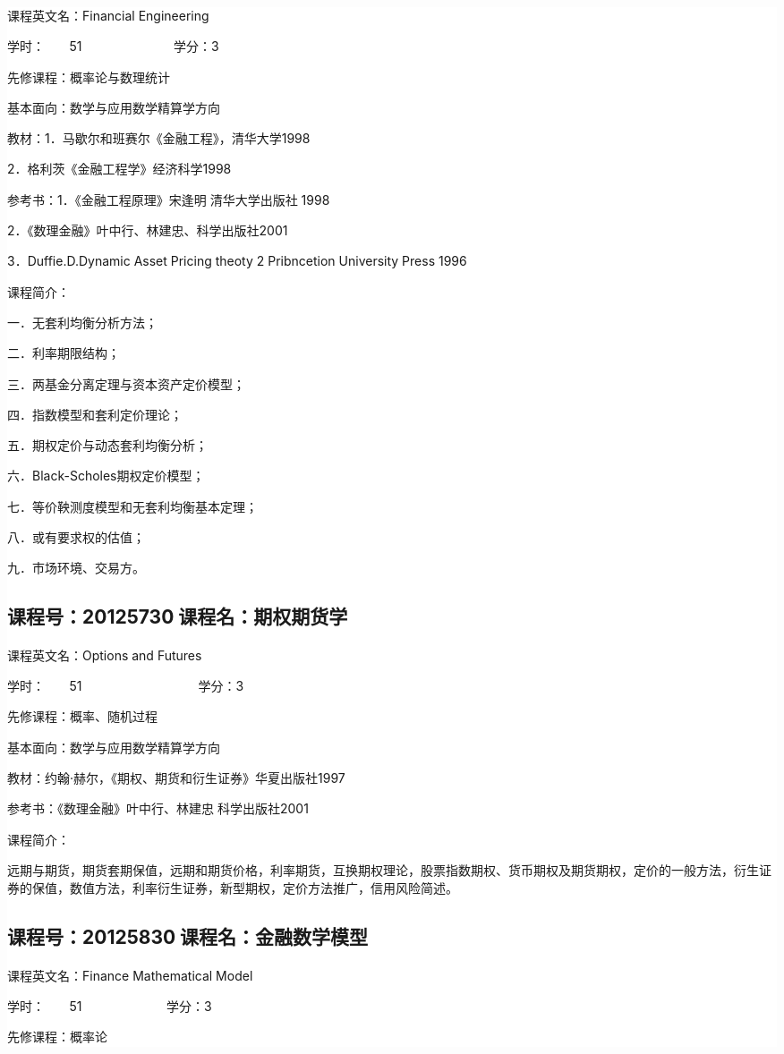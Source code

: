 课程英文名：Financial Engineering

学时：       51                          学分：3

先修课程：概率论与数理统计

基本面向：数学与应用数学精算学方向

教材：1．马歇尔和班赛尔《金融工程》，清华大学1998

2．格利茨《金融工程学》经济科学1998

参考书：1．《金融工程原理》宋逢明 清华大学出版社 1998

2．《数理金融》叶中行、林建忠、科学出版社2001

3．Duffie.D.Dynamic Asset Pricing theoty 2 Pribncetion University Press 1996

课程简介：

一．无套利均衡分析方法；

二．利率期限结构；

三．两基金分离定理与资本资产定价模型；

四．指数模型和套利定价理论；

五．期权定价与动态套利均衡分析；

六．Black-Scholes期权定价模型；

七．等价鞅测度模型和无套利均衡基本定理；

八．或有要求权的估值；

九．市场环境、交易方。

## 课程号：20125730 课程名：期权期货学

课程英文名：Options and Futures

学时：       51                                 学分：3

先修课程：概率、随机过程

基本面向：数学与应用数学精算学方向

教材：约翰·赫尔，《期权、期货和衍生证券》华夏出版社1997

参考书：《数理金融》叶中行、林建忠 科学出版社2001

课程简介：

远期与期货，期货套期保值，远期和期货价格，利率期货，互换期权理论，股票指数期权、货币期权及期货期权，定价的一般方法，衍生证券的保值，数值方法，利率衍生证券，新型期权，定价方法推广，信用风险简述。

## 课程号：20125830 课程名：金融数学模型

课程英文名：Finance Mathematical Model

学时：       51                        学分：3

先修课程：概率论
